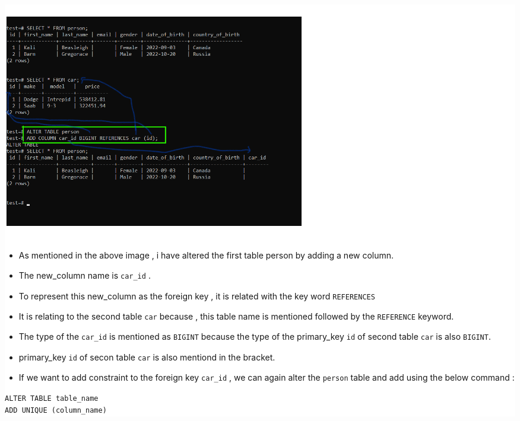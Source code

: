<br><img src="Assets\pic80.png" width="500px"> <br><br>

* As mentioned in the above image , i have altered the first table person by adding a new column.

* The new_column name is `car_id` .

* To represent this new_column as the foreign key , it is related with the key word `REFERENCES`

* It is relating to the second table `car` because , this table name is mentioned followed by the `REFERENCE` keyword.

* The type of the `car_id` is mentioned as `BIGINT` because the type of the primary_key `id` of second table `car` is also `BIGINT`.

* primary_key `id` of secon table `car` is also mentiond in the bracket.

* If we want to add constraint to the foreign key `car_id` , we can again alter the `person` table and add using the below command :

```
ALTER TABLE table_name
ADD UNIQUE (column_name)
```